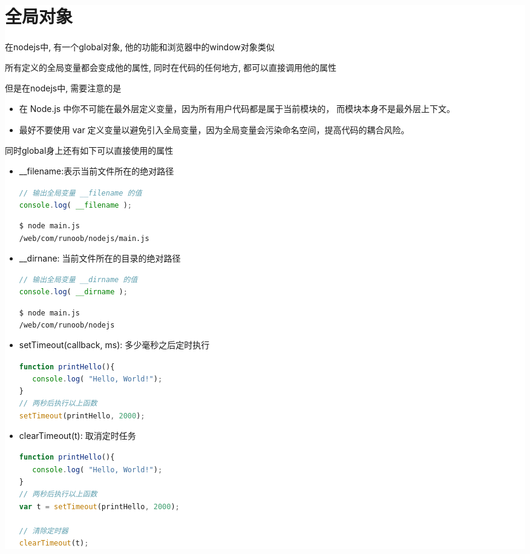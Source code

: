 

# 全局对象

在nodejs中, 有一个global对象, 他的功能和浏览器中的window对象类似

所有定义的全局变量都会变成他的属性, 同时在代码的任何地方, 都可以直接调用他的属性

但是在nodejs中, 需要注意的是

- 在 Node.js 中你不可能在最外层定义变量，因为所有用户代码都是属于当前模块的， 而模块本身不是最外层上下文。

- 最好不要使用 var 定义变量以避免引入全局变量，因为全局变量会污染命名空间，提高代码的耦合风险。

同时global身上还有如下可以直接使用的属性

- __filename:表示当前文件所在的绝对路径

  ~~~js
  // 输出全局变量 __filename 的值
  console.log( __filename );
  ~~~

  ~~~shell
  $ node main.js
  /web/com/runoob/nodejs/main.js
  ~~~

- __dirnane: 当前文件所在的目录的绝对路径

  ~~~js
  // 输出全局变量 __dirname 的值
  console.log( __dirname );
  ~~~

  ~~~shell
  $ node main.js
  /web/com/runoob/nodejs
  ~~~

- setTimeout(callback, ms):  多少毫秒之后定时执行

  ~~~js
  function printHello(){
     console.log( "Hello, World!");
  }
  // 两秒后执行以上函数
  setTimeout(printHello, 2000);
  ~~~

- clearTimeout(t): 取消定时任务

  ~~~js
  function printHello(){
     console.log( "Hello, World!");
  }
  // 两秒后执行以上函数
  var t = setTimeout(printHello, 2000);
  
  // 清除定时器
  clearTimeout(t);
  ~~~
  